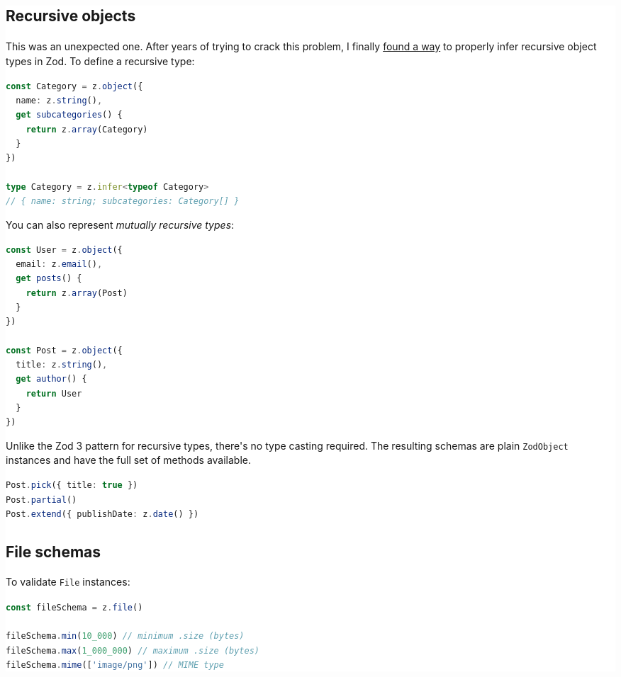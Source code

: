 ## Recursive objects

This was an unexpected one. After years of trying to crack this problem, I
finally [found a way](https://x.com/colinhacks/status/1919286275133378670) to
properly infer recursive object types in Zod. To define a recursive type:

```ts
const Category = z.object({
  name: z.string(),
  get subcategories() {
    return z.array(Category)
  }
})

type Category = z.infer<typeof Category>
// { name: string; subcategories: Category[] }
```

You can also represent _mutually recursive types_:

```ts
const User = z.object({
  email: z.email(),
  get posts() {
    return z.array(Post)
  }
})

const Post = z.object({
  title: z.string(),
  get author() {
    return User
  }
})
```

Unlike the Zod 3 pattern for recursive types, there's no type casting required.
The resulting schemas are plain `ZodObject` instances and have the full set of
methods available.

```ts
Post.pick({ title: true })
Post.partial()
Post.extend({ publishDate: z.date() })
```

## File schemas

To validate `File` instances:

```ts
const fileSchema = z.file()

fileSchema.min(10_000) // minimum .size (bytes)
fileSchema.max(1_000_000) // maximum .size (bytes)
fileSchema.mime(['image/png']) // MIME type
```
